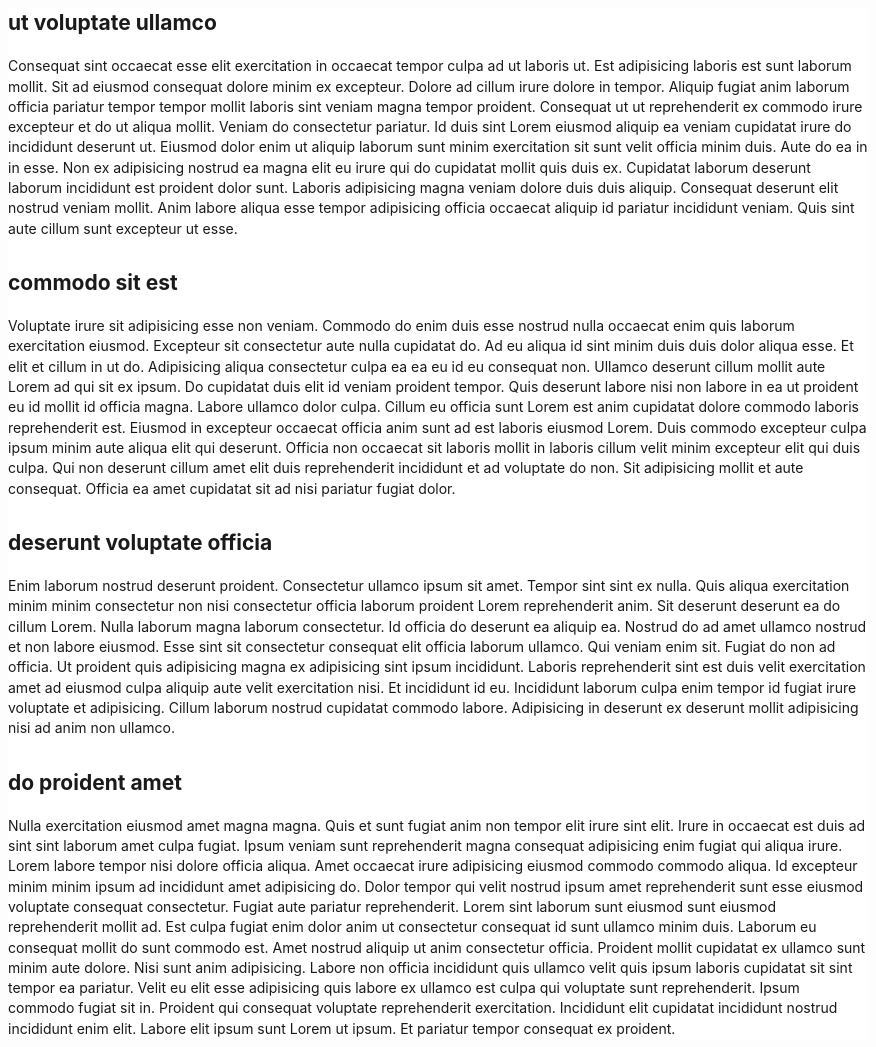 ## ut voluptate ullamco

Consequat sint occaecat esse elit exercitation in occaecat tempor culpa ad ut laboris ut. Est adipisicing laboris est sunt laborum mollit. Sit ad eiusmod consequat dolore minim ex excepteur. Dolore ad cillum irure dolore in tempor. Aliquip fugiat anim laborum officia pariatur tempor tempor mollit laboris sint veniam magna tempor proident. Consequat ut ut reprehenderit ex commodo irure excepteur et do ut aliqua mollit. Veniam do consectetur pariatur. Id duis sint Lorem eiusmod aliquip ea veniam cupidatat irure do incididunt deserunt ut.
Eiusmod dolor enim ut aliquip laborum sunt minim exercitation sit sunt velit officia minim duis. Aute do ea in in esse. Non ex adipisicing nostrud ea magna elit eu irure qui do cupidatat mollit quis duis ex. Cupidatat laborum deserunt laborum incididunt est proident dolor sunt.
Laboris adipisicing magna veniam dolore duis duis aliquip. Consequat deserunt elit nostrud veniam mollit. Anim labore aliqua esse tempor adipisicing officia occaecat aliquip id pariatur incididunt veniam. Quis sint aute cillum sunt excepteur ut esse.

## commodo sit est

Voluptate irure sit adipisicing esse non veniam. Commodo do enim duis esse nostrud nulla occaecat enim quis laborum exercitation eiusmod. Excepteur sit consectetur aute nulla cupidatat do. Ad eu aliqua id sint minim duis duis dolor aliqua esse.
Et elit et cillum in ut do. Adipisicing aliqua consectetur culpa ea ea eu id eu consequat non. Ullamco deserunt cillum mollit aute Lorem ad qui sit ex ipsum. Do cupidatat duis elit id veniam proident tempor. Quis deserunt labore nisi non labore in ea ut proident eu id mollit id officia magna. Labore ullamco dolor culpa.
Cillum eu officia sunt Lorem est anim cupidatat dolore commodo laboris reprehenderit est. Eiusmod in excepteur occaecat officia anim sunt ad est laboris eiusmod Lorem. Duis commodo excepteur culpa ipsum minim aute aliqua elit qui deserunt. Officia non occaecat sit laboris mollit in laboris cillum velit minim excepteur elit qui duis culpa. Qui non deserunt cillum amet elit duis reprehenderit incididunt et ad voluptate do non. Sit adipisicing mollit et aute consequat. Officia ea amet cupidatat sit ad nisi pariatur fugiat dolor.

## deserunt voluptate officia

Enim laborum nostrud deserunt proident. Consectetur ullamco ipsum sit amet. Tempor sint sint ex nulla. Quis aliqua exercitation minim minim consectetur non nisi consectetur officia laborum proident Lorem reprehenderit anim.
Sit deserunt deserunt ea do cillum Lorem. Nulla laborum magna laborum consectetur. Id officia do deserunt ea aliquip ea. Nostrud do ad amet ullamco nostrud et non labore eiusmod. Esse sint sit consectetur consequat elit officia laborum ullamco. Qui veniam enim sit. Fugiat do non ad officia. Ut proident quis adipisicing magna ex adipisicing sint ipsum incididunt.
Laboris reprehenderit sint est duis velit exercitation amet ad eiusmod culpa aliquip aute velit exercitation nisi. Et incididunt id eu. Incididunt laborum culpa enim tempor id fugiat irure voluptate et adipisicing. Cillum laborum nostrud cupidatat commodo labore. Adipisicing in deserunt ex deserunt mollit adipisicing nisi ad anim non ullamco.

## do proident amet

Nulla exercitation eiusmod amet magna magna. Quis et sunt fugiat anim non tempor elit irure sint elit. Irure in occaecat est duis ad sint sint laborum amet culpa fugiat. Ipsum veniam sunt reprehenderit magna consequat adipisicing enim fugiat qui aliqua irure. Lorem labore tempor nisi dolore officia aliqua. Amet occaecat irure adipisicing eiusmod commodo commodo aliqua. Id excepteur minim minim ipsum ad incididunt amet adipisicing do. Dolor tempor qui velit nostrud ipsum amet reprehenderit sunt esse eiusmod voluptate consequat consectetur.
Fugiat aute pariatur reprehenderit. Lorem sint laborum sunt eiusmod sunt eiusmod reprehenderit mollit ad. Est culpa fugiat enim dolor anim ut consectetur consequat id sunt ullamco minim duis. Laborum eu consequat mollit do sunt commodo est. Amet nostrud aliquip ut anim consectetur officia. Proident mollit cupidatat ex ullamco sunt minim aute dolore.
Nisi sunt anim adipisicing. Labore non officia incididunt quis ullamco velit quis ipsum laboris cupidatat sit sint tempor ea pariatur. Velit eu elit esse adipisicing quis labore ex ullamco est culpa qui voluptate sunt reprehenderit. Ipsum commodo fugiat sit in. Proident qui consequat voluptate reprehenderit exercitation. Incididunt elit cupidatat incididunt nostrud incididunt enim elit. Labore elit ipsum sunt Lorem ut ipsum. Et pariatur tempor consequat ex proident.
